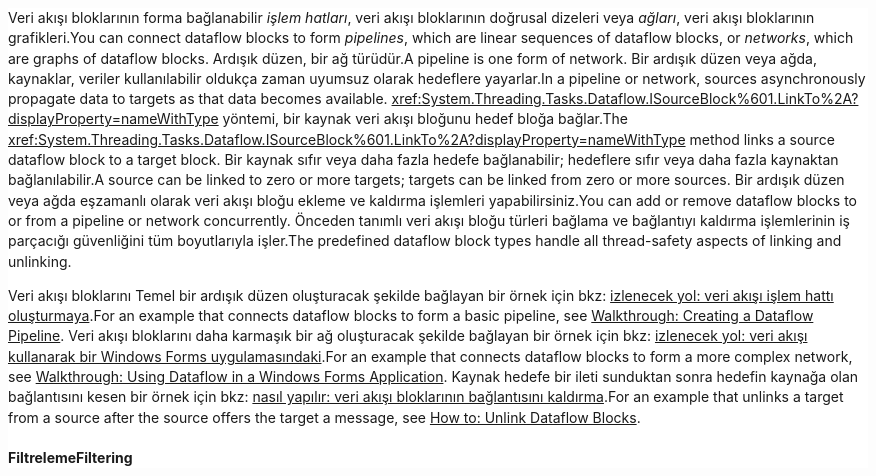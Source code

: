  <span data-ttu-id="fcae0-140">Veri akışı bloklarının forma bağlanabilir *işlem hatları*, veri akışı bloklarının doğrusal dizeleri veya *ağları*, veri akışı bloklarının grafikleri.</span><span class="sxs-lookup"><span data-stu-id="fcae0-140">You can connect dataflow blocks to form *pipelines*, which are linear sequences of dataflow blocks, or *networks*, which are graphs of dataflow blocks.</span></span> <span data-ttu-id="fcae0-141">Ardışık düzen, bir ağ türüdür.</span><span class="sxs-lookup"><span data-stu-id="fcae0-141">A pipeline is one form of network.</span></span> <span data-ttu-id="fcae0-142">Bir ardışık düzen veya ağda, kaynaklar, veriler kullanılabilir oldukça zaman uyumsuz olarak hedeflere yayarlar.</span><span class="sxs-lookup"><span data-stu-id="fcae0-142">In a pipeline or network, sources asynchronously propagate data to targets as that data becomes available.</span></span> <span data-ttu-id="fcae0-143"><xref:System.Threading.Tasks.Dataflow.ISourceBlock%601.LinkTo%2A?displayProperty=nameWithType> yöntemi, bir kaynak veri akışı bloğunu hedef bloğa bağlar.</span><span class="sxs-lookup"><span data-stu-id="fcae0-143">The <xref:System.Threading.Tasks.Dataflow.ISourceBlock%601.LinkTo%2A?displayProperty=nameWithType> method links a source dataflow block to a target block.</span></span> <span data-ttu-id="fcae0-144">Bir kaynak sıfır veya daha fazla hedefe bağlanabilir; hedeflere sıfır veya daha fazla kaynaktan bağlanılabilir.</span><span class="sxs-lookup"><span data-stu-id="fcae0-144">A source can be linked to zero or more targets; targets can be linked from zero or more sources.</span></span> <span data-ttu-id="fcae0-145">Bir ardışık düzen veya ağda eşzamanlı olarak veri akışı bloğu ekleme ve kaldırma işlemleri yapabilirsiniz.</span><span class="sxs-lookup"><span data-stu-id="fcae0-145">You can add or remove dataflow blocks to or from a pipeline or network concurrently.</span></span> <span data-ttu-id="fcae0-146">Önceden tanımlı veri akışı bloğu türleri bağlama ve bağlantıyı kaldırma işlemlerinin iş parçacığı güvenliğini tüm boyutlarıyla işler.</span><span class="sxs-lookup"><span data-stu-id="fcae0-146">The predefined dataflow block types handle all thread-safety aspects of linking and unlinking.</span></span>  
  
 <span data-ttu-id="fcae0-147">Veri akışı bloklarını Temel bir ardışık düzen oluşturacak şekilde bağlayan bir örnek için bkz: [izlenecek yol: veri akışı işlem hattı oluşturmaya](../../../docs/standard/parallel-programming/walkthrough-creating-a-dataflow-pipeline.md).</span><span class="sxs-lookup"><span data-stu-id="fcae0-147">For an example that connects dataflow blocks to form a basic pipeline, see [Walkthrough: Creating a Dataflow Pipeline](../../../docs/standard/parallel-programming/walkthrough-creating-a-dataflow-pipeline.md).</span></span> <span data-ttu-id="fcae0-148">Veri akışı bloklarını daha karmaşık bir ağ oluşturacak şekilde bağlayan bir örnek için bkz: [izlenecek yol: veri akışı kullanarak bir Windows Forms uygulamasındaki](../../../docs/standard/parallel-programming/walkthrough-using-dataflow-in-a-windows-forms-application.md).</span><span class="sxs-lookup"><span data-stu-id="fcae0-148">For an example that connects dataflow blocks to form a more complex network, see [Walkthrough: Using Dataflow in a Windows Forms Application](../../../docs/standard/parallel-programming/walkthrough-using-dataflow-in-a-windows-forms-application.md).</span></span> <span data-ttu-id="fcae0-149">Kaynak hedefe bir ileti sunduktan sonra hedefin kaynağa olan bağlantısını kesen bir örnek için bkz: [nasıl yapılır: veri akışı bloklarının bağlantısını kaldırma](../../../docs/standard/parallel-programming/how-to-unlink-dataflow-blocks.md).</span><span class="sxs-lookup"><span data-stu-id="fcae0-149">For an example that unlinks a target from a source after the source offers the target a message, see [How to: Unlink Dataflow Blocks](../../../docs/standard/parallel-programming/how-to-unlink-dataflow-blocks.md).</span></span>  
  
#### <a name="filtering"></a><span data-ttu-id="fcae0-150">Filtreleme</span><span class="sxs-lookup"><span data-stu-id="fcae0-150">Filtering</span></span>  